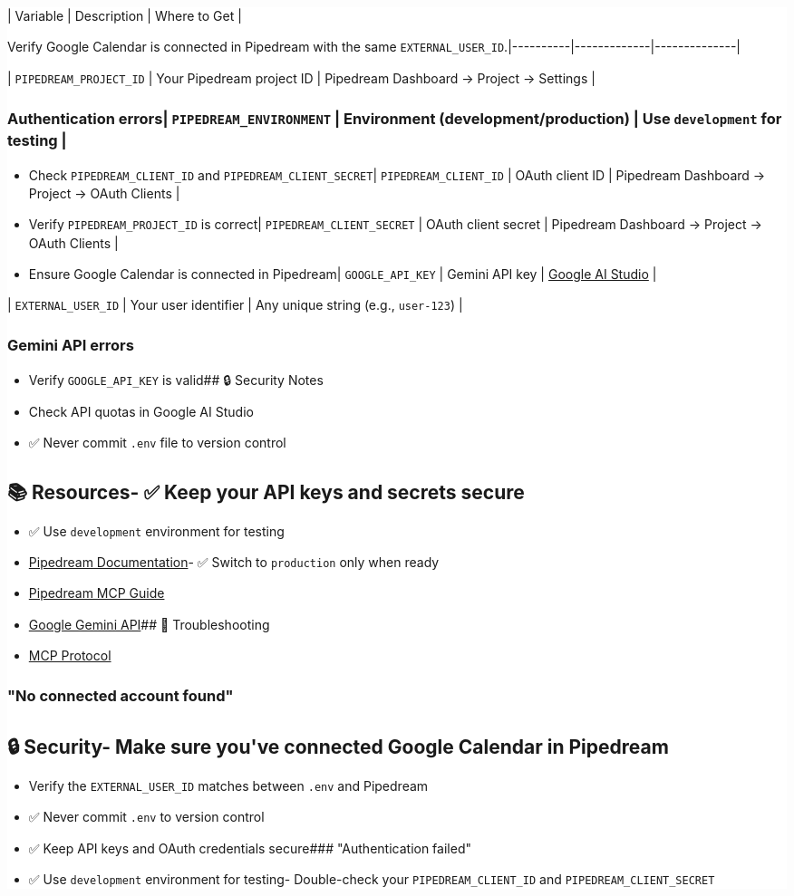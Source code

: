 | Variable | Description | Where to Get |

Verify Google Calendar is connected in Pipedream with the same `EXTERNAL_USER_ID`.|----------|-------------|--------------|

| `PIPEDREAM_PROJECT_ID` | Your Pipedream project ID | Pipedream Dashboard → Project → Settings |

### Authentication errors| `PIPEDREAM_ENVIRONMENT` | Environment (development/production) | Use `development` for testing |

- Check `PIPEDREAM_CLIENT_ID` and `PIPEDREAM_CLIENT_SECRET`| `PIPEDREAM_CLIENT_ID` | OAuth client ID | Pipedream Dashboard → Project → OAuth Clients |

- Verify `PIPEDREAM_PROJECT_ID` is correct| `PIPEDREAM_CLIENT_SECRET` | OAuth client secret | Pipedream Dashboard → Project → OAuth Clients |

- Ensure Google Calendar is connected in Pipedream| `GOOGLE_API_KEY` | Gemini API key | [Google AI Studio](https://ai.google.dev/) |

| `EXTERNAL_USER_ID` | Your user identifier | Any unique string (e.g., `user-123`) |

### Gemini API errors

- Verify `GOOGLE_API_KEY` is valid## 🔒 Security Notes

- Check API quotas in Google AI Studio

- ✅ Never commit `.env` file to version control

## 📚 Resources- ✅ Keep your API keys and secrets secure

- ✅ Use `development` environment for testing

- [Pipedream Documentation](https://pipedream.com/docs)- ✅ Switch to `production` only when ready

- [Pipedream MCP Guide](https://pipedream.com/docs/connect/mcp/developers)

- [Google Gemini API](https://ai.google.dev/)## 🐛 Troubleshooting

- [MCP Protocol](https://modelcontextprotocol.io/)

### "No connected account found"

## 🔒 Security- Make sure you've connected Google Calendar in Pipedream

- Verify the `EXTERNAL_USER_ID` matches between `.env` and Pipedream

- ✅ Never commit `.env` to version control

- ✅ Keep API keys and OAuth credentials secure### "Authentication failed"

- ✅ Use `development` environment for testing- Double-check your `PIPEDREAM_CLIENT_ID` and `PIPEDREAM_CLIENT_SECRET`
